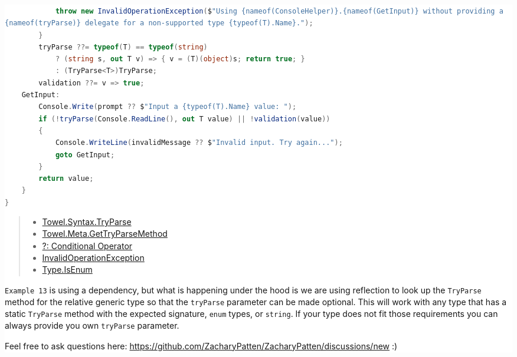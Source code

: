 ```cs
			throw new InvalidOperationException($"Using {nameof(ConsoleHelper)}.{nameof(GetInput)} without providing a {nameof(tryParse)} delegate for a non-supported type {typeof(T).Name}.");
		}
		tryParse ??= typeof(T) == typeof(string)
			? (string s, out T v) => { v = (T)(object)s; return true; }
			: (TryParse<T>)TryParse;
		validation ??= v => true;
	GetInput:
		Console.Write(prompt ?? $"Input a {typeof(T).Name} value: ");
		if (!tryParse(Console.ReadLine(), out T value) || !validation(value))
		{
			Console.WriteLine(invalidMessage ?? $"Invalid input. Try again...");
			goto GetInput;
		}
		return value;
	}
}
```
> - [Towel.Syntax.TryParse<A>](https://zacharypatten.github.io/Towel/api/Towel.Syntax.html#Towel_Syntax_TryParse__1_System_String___0__)
> - [Towel.Meta.GetTryParseMethod<T>](https://zacharypatten.github.io/Towel/api/Towel.Meta.html#Towel_Meta_GetTryParseMethod__1)
> - [?: Conditional Operator](https://docs.microsoft.com/en-us/dotnet/csharp/language-reference/operators/conditional-operator)
> - [InvalidOperationException](https://docs.microsoft.com/en-us/dotnet/api/system.invalidoperationexception)
> - [Type.IsEnum](https://docs.microsoft.com/en-us/dotnet/api/system.type.isenum)


`Example 13` is using a dependency, but what is happening under the hood is we are using reflection to look up the `TryParse` method for the relative generic type so that the `tryParse` parameter can be made optional. This will work with any type that has a static `TryParse` method with the expected signature, `enum` types, or `string`. If your type does not fit those requirements you can always provide you own `tryParse` parameter.

Feel free to ask questions here: https://github.com/ZacharyPatten/ZacharyPatten/discussions/new :)
